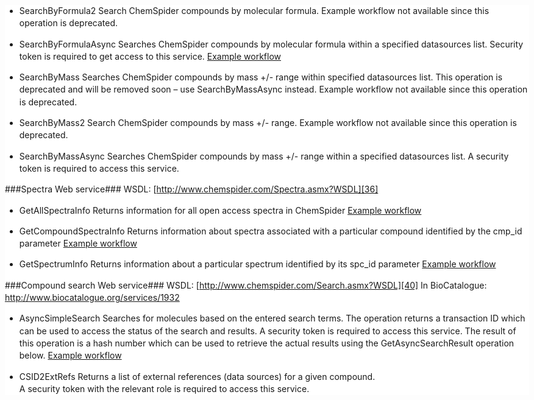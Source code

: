  - SearchByFormula2
   Search ChemSpider compounds by molecular formula.
   Example workflow not available since this operation is deprecated.

 - SearchByFormulaAsync
   Searches ChemSpider compounds by molecular formula within a specified datasources list.
   Security token is required to get access to this  service.
   [Example workflow][35]

 - SearchByMass
   Searches ChemSpider compounds by mass +/- range within specified datasources list.
   This operation is deprecated and will be removed soon &#8211; use SearchByMassAsync instead.
   Example workflow not available since this operation is deprecated.

 - SearchByMass2
   Search ChemSpider compounds by mass +/- range.
   Example workflow not available since this operation is deprecated.

 - SearchByMassAsync
   Searches ChemSpider compounds by mass +/- range within a specified  datasources list.
   A security token is required to access this  service.

###Spectra Web service###
WSDL: [http://www.chemspider.com/Spectra.asmx?WSDL][36]

 - GetAllSpectraInfo
   Returns information for all open access spectra in ChemSpider
   [Example workflow][37]

 - GetCompoundSpectraInfo
   Returns information about spectra associated with a particular compound identified by the cmp_id parameter
   [Example workflow][38]

 - GetSpectrumInfo
   Returns information about a particular spectrum identified by its spc_id parameter
   [Example workflow][39]

###Compound search Web service###
WSDL: [http://www.chemspider.com/Search.asmx?WSDL][40]
In BioCatalogue: http://www.biocatalogue.org/services/1932

 - AsyncSimpleSearch
   Searches for molecules based on the entered search terms.
   The operation returns a transaction ID which can be used to access the status of the search and results.
   A security token is required to access this service.
   The result of this operation is a hash number which can be used to retrieve the actual results using
      the GetAsyncSearchResult operation below.
   [Example workflow][41]

 - CSID2ExtRefs
   Returns a list of external references (data sources) for a given compound.  
   A security token with the relevant role is required to access this service.


  [1]: #chemspider
  [2]: #chebi
  [3]: #pubchem
  [4]: http://www.myexperiment.org/packs/136
  [5]: http://www.chemspider.com/
  [6]: http://www.chemspider.com/InChI.asmx?WSDL
  [7]: http://www.biocatalogue.org/services/2164
  [8]: http://www.chemspider.com/Register.aspx
  [9]: http://www.myexperiment.org/workflows/1418
  [10]: http://www.myexperiment.org/workflows/1387
  [11]: http://www.myexperiment.org/workflows/1388
  [12]: http://www.myexperiment.org/workflows/1389
  [13]: http://www.myexperiment.org/workflows/1390
  [14]: http://www.myexperiment.org/workflows/1391
  [15]: http://www.myexperiment.org/workflows/1392
  [16]: http://www.myexperiment.org/workflows/1393
  [17]: http://www.myexperiment.org/workflows/1394
  [18]: http://openbabel.org/wiki/Main_Page
  [19]: http://www.myexperiment.org/workflows/1395
  [20]: http://openbabel.org/wiki/Main_Page
  [21]: http://www.myexperiment.org/workflows/1396
  [22]: http://www.myexperiment.org/workflows/1397
  [23]: http://www.myexperiment.org/workflows/1398
  [24]: http://www.myexperiment.org/workflows/1399
  [25]: http://www.myexperiment.org/workflows/1400
  [26]: http://www.chemspider.com/OpenBabel.asmx?WSDL
  [27]: http://openbabel.org/wiki/Category:Formats
  [28]: http://www.myexperiment.org/workflows/1401
  [29]: http://www.chemspider.com/MassSpecAPI.asmx?WSDL
  [30]: http://www.biocatalogue.org/services/2040
  [31]: http://www.myexperiment.org/workflows/1404
  [32]: http://www.myexperiment.org/workflows/1405
  [33]: http://www.myexperiment.org/workflows/1406
  [34]: http://www.myexperiment.org/workflows/1407
  [35]: http://www.myexperiment.org/workflows/1420
  [36]: http://www.chemspider.com/Spectra.asmx?WSDL
  [37]: http://www.myexperiment.org/workflows/1408
  [38]: http://www.myexperiment.org/workflows/1409
  [39]: http://www.myexperiment.org/workflows/1410
  [40]: http://www.chemspider.com/Search.asmx?WSDL
  [41]: http://www.myexperiment.org/workflows/1411
  [42]: http://www.myexperiment.org/workflows/1411
  [43]: http://www.myexperiment.org/workflows/1411
  [44]: http://www.myexperiment.org/workflows/1412
  [45]: http://www.myexperiment.org/workflows/1414
  [46]: http://www.myexperiment.org/workflows/1427
  [47]: http://www.chemspider.com/Synonyms.asmx?WSDL
  [48]: http://www.myexperiment.org/workflows/1415
  [49]: http://www.ebi.ac.uk/chebi/
  [50]: http://www.ebi.ac.uk/webservices/chebi/2.0/webservice?wsdl
  [51]: http://www.biocatalogue.org/services/2174
  [52]: http://www.myexperiment.org/workflows/1419
  [53]: http://www.myexperiment.org/workflows/1421
  [54]: http://www.myexperiment.org/workflows/1422
  [55]: http://www.myexperiment.org/workflows/1423
  [56]: http://www.myexperiment.org/workflows/1424
  [57]: http://www.myexperiment.org/workflows/1426
  [58]: http://pubchem.ncbi.nlm.nih.gov/
  [59]: http://en.wikipedia.org/wiki/National_Center_for_Biotechnology_Information
  [60]: http://en.wikipedia.org/wiki/National_Institutes_of_Health
  [61]: http://pubchem.ncbi.nlm.nih.gov/pug_soap/pug_soap.cgi?wsdl
  [62]: http://www.biocatalogue.org/services/2176
  [63]: http://pubchem.ncbi.nlm.nih.gov/pug/pughelp.html
  [64]: http://pubchem.ncbi.nlm.nih.gov/pc_fetch/pc_fetch-help.html
  [65]: http://www.myexperiment.org/workflows/1435
  [66]: http://www.myexperiment.org/workflows/1431
  [67]: http://www.myexperiment.org/workflows/1431
  [68]: http://www.myexperiment.org/workflows/1433
  [69]: http://www.myexperiment.org/workflows/1431
  [70]: http://www.myexperiment.org/workflows/1433
  [71]: http://www.myexperiment.org/workflows/1433
  [72]: http://www.myexperiment.org/workflows/1431
  [73]: http://www.myexperiment.org/workflows/1431
  [74]: http://www.myexperiment.org/workflows/1434